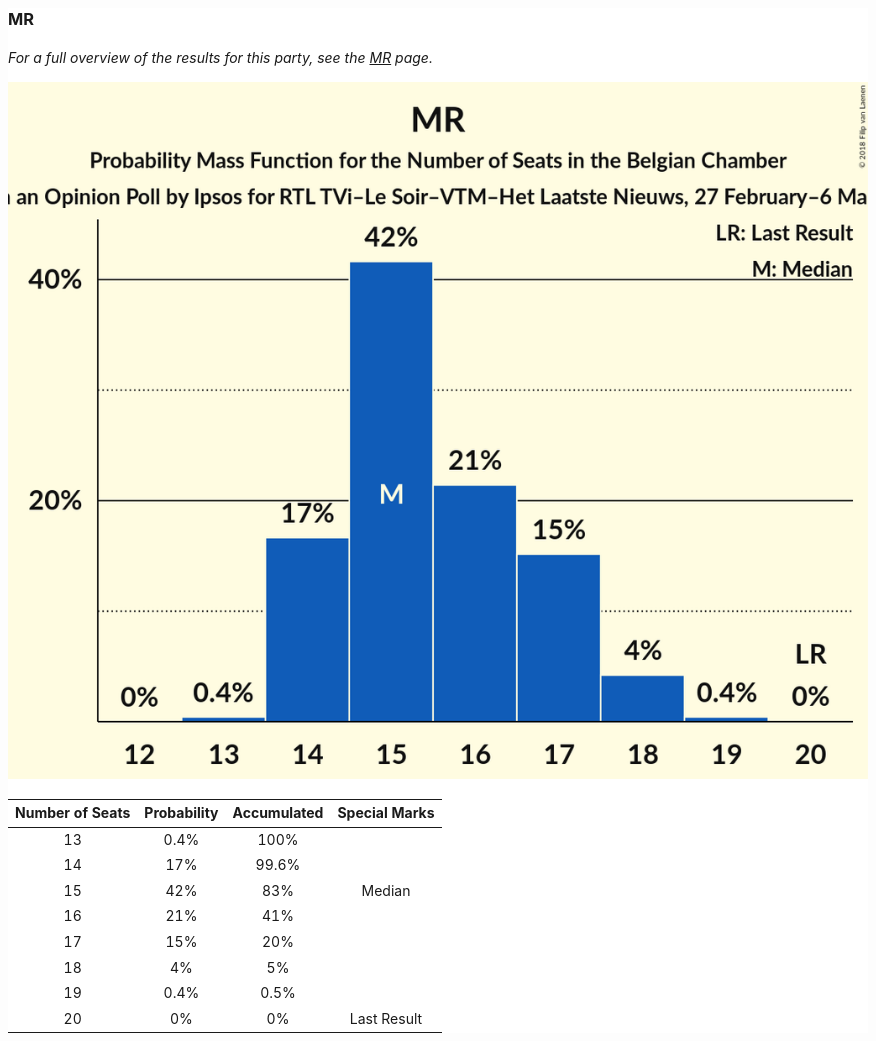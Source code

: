 ### MR

*For a full overview of the results for this party, see the [MR](party-mr.html) page.*

![Graph with seats probability mass function not yet produced](2018-03-06-Ipsos-seats-pmf-mr.png "Seats Probability Mass Function")

| Number of Seats | Probability | Accumulated | Special Marks |
|:---------------:|:-----------:|:-----------:|:-------------:|
| 13 | 0.4% | 100% |  |
| 14 | 17% | 99.6% |  |
| 15 | 42% | 83% | Median |
| 16 | 21% | 41% |  |
| 17 | 15% | 20% |  |
| 18 | 4% | 5% |  |
| 19 | 0.4% | 0.5% |  |
| 20 | 0% | 0% | Last Result |
